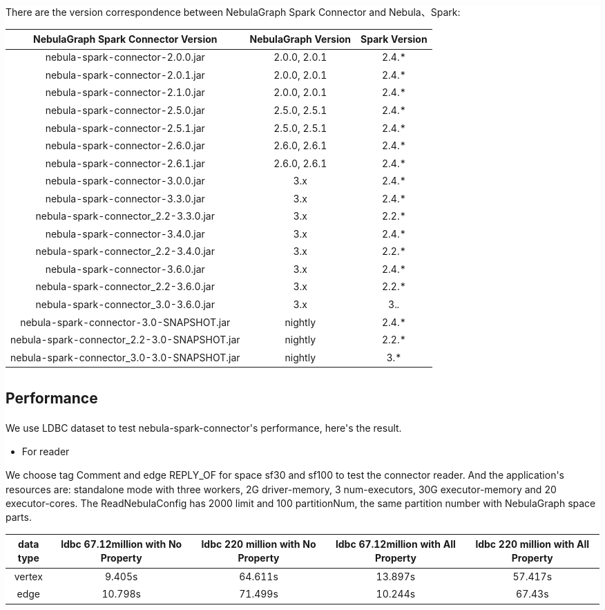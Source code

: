 There are the version correspondence between NebulaGraph Spark Connector and Nebula、Spark:

|     NebulaGraph Spark Connector Version     | NebulaGraph Version | Spark Version |
|:-------------------------------------------:|:--------------:|:-------------:|
|      nebula-spark-connector-2.0.0.jar       |  2.0.0, 2.0.1  |     2.4.*     |
|      nebula-spark-connector-2.0.1.jar       |  2.0.0, 2.0.1  |     2.4.*     | 
|      nebula-spark-connector-2.1.0.jar       |  2.0.0, 2.0.1  |     2.4.*     |
|      nebula-spark-connector-2.5.0.jar       |  2.5.0, 2.5.1  |     2.4.*     |
|      nebula-spark-connector-2.5.1.jar       |  2.5.0, 2.5.1  |     2.4.*     |
|      nebula-spark-connector-2.6.0.jar       |  2.6.0, 2.6.1  |     2.4.*     |
|      nebula-spark-connector-2.6.1.jar       |  2.6.0, 2.6.1  |     2.4.*     |
|      nebula-spark-connector-3.0.0.jar       |      3.x       |     2.4.*     |
|      nebula-spark-connector-3.3.0.jar       |      3.x       |     2.4.*     |
|    nebula-spark-connector_2.2-3.3.0.jar     |      3.x       |     2.2.*     |
|      nebula-spark-connector-3.4.0.jar       |      3.x       |     2.4.*     |
|    nebula-spark-connector_2.2-3.4.0.jar     |      3.x       |     2.2.*     |
|      nebula-spark-connector-3.6.0.jar       |      3.x       |     2.4.*     |
|    nebula-spark-connector_2.2-3.6.0.jar     |      3.x       |     2.2.*     |
|    nebula-spark-connector_3.0-3.6.0.jar     |      3.x       |     3.*.*     |
|   nebula-spark-connector-3.0-SNAPSHOT.jar   |     nightly    |     2.4.*     |
| nebula-spark-connector_2.2-3.0-SNAPSHOT.jar |     nightly    |     2.2.*     |
| nebula-spark-connector_3.0-3.0-SNAPSHOT.jar |     nightly    |      3.*      |

## Performance
We use LDBC dataset to test nebula-spark-connector's performance, here's the result.

* For reader

We choose tag Comment and edge REPLY_OF for space sf30 and sf100 to test the connector reader. 
And the application's resources are: standalone mode with three workers, 2G driver-memory, 
3 num-executors, 30G executor-memory and 20 executor-cores.
The ReadNebulaConfig has 2000 limit and 100 partitionNum, 
the same partition number with NebulaGraph space parts.


|data type|ldbc 67.12million with No Property| ldbc 220 million with No Property|ldbc  67.12million with All Property|ldbc 220 million with All Property|
|:-------:|:--------------------------------:|:-------------------------------:|:----------------------------------:|:------------------------------:|
| vertex  |                 9.405s           |           64.611s               |               13.897s              |            57.417s             |
|  edge   |                10.798s           |           71.499s               |               10.244s              |            67.43s              |

